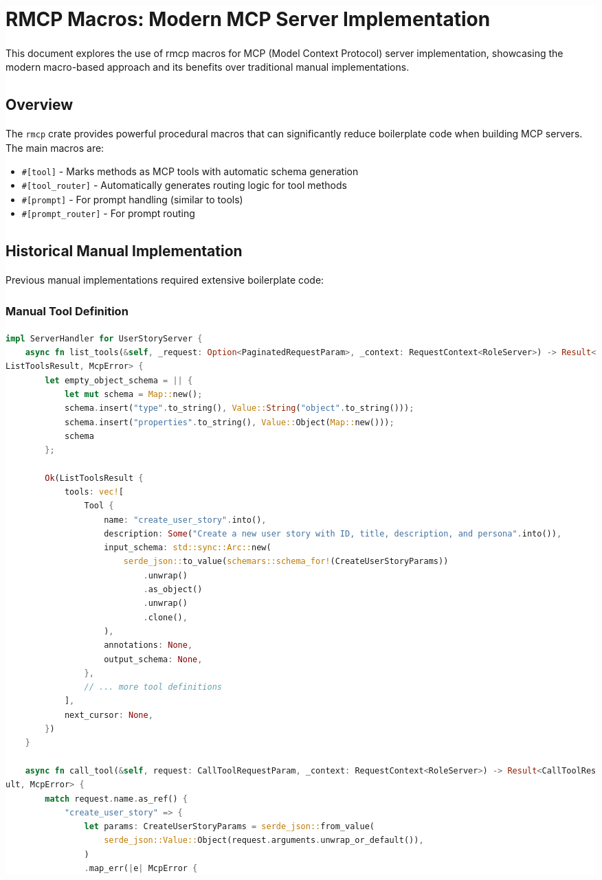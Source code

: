 # RMCP Macros: Modern MCP Server Implementation

This document explores the use of rmcp macros for MCP (Model Context Protocol) server implementation, showcasing the modern macro-based approach and its benefits over traditional manual implementations.

## Overview

The `rmcp` crate provides powerful procedural macros that can significantly reduce boilerplate code when building MCP servers. The main macros are:

- `#[tool]` - Marks methods as MCP tools with automatic schema generation
- `#[tool_router]` - Automatically generates routing logic for tool methods
- `#[prompt]` - For prompt handling (similar to tools)
- `#[prompt_router]` - For prompt routing

## Historical Manual Implementation

Previous manual implementations required extensive boilerplate code:

### Manual Tool Definition

```rust
impl ServerHandler for UserStoryServer {
    async fn list_tools(&self, _request: Option<PaginatedRequestParam>, _context: RequestContext<RoleServer>) -> Result<ListToolsResult, McpError> {
        let empty_object_schema = || {
            let mut schema = Map::new();
            schema.insert("type".to_string(), Value::String("object".to_string()));
            schema.insert("properties".to_string(), Value::Object(Map::new()));
            schema
        };

        Ok(ListToolsResult {
            tools: vec![
                Tool {
                    name: "create_user_story".into(),
                    description: Some("Create a new user story with ID, title, description, and persona".into()),
                    input_schema: std::sync::Arc::new(
                        serde_json::to_value(schemars::schema_for!(CreateUserStoryParams))
                            .unwrap()
                            .as_object()
                            .unwrap()
                            .clone(),
                    ),
                    annotations: None,
                    output_schema: None,
                },
                // ... more tool definitions
            ],
            next_cursor: None,
        })
    }

    async fn call_tool(&self, request: CallToolRequestParam, _context: RequestContext<RoleServer>) -> Result<CallToolResult, McpError> {
        match request.name.as_ref() {
            "create_user_story" => {
                let params: CreateUserStoryParams = serde_json::from_value(
                    serde_json::Value::Object(request.arguments.unwrap_or_default()),
                )
                .map_err(|e| McpError {
```